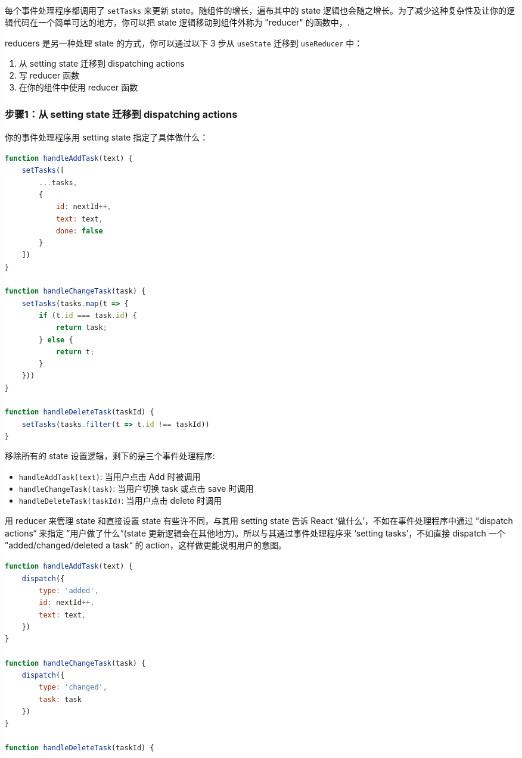每个事件处理程序都调用了 `setTasks` 来更新 state。随组件的增长，遍布其中的 state 逻辑也会随之增长。为了减少这种复杂性及让你的逻辑代码在一个简单可达的地方，你可以把 state 逻辑移动到组件外称为 "reducer" 的函数中，.  

reducers 是另一种处理 state 的方式，你可以通过以下 3 步从 `useState` 迁移到 `useReducer` 中：

1. 从 setting state 迁移到 dispatching actions
2. 写 reducer 函数
3. 在你的组件中使用 reducer 函数

### 步骤1：从 setting state 迁移到 dispatching actions

你的事件处理程序用 setting state 指定了具体做什么：

```javascript
function handleAddTask(text) {
	setTasks([
		...tasks,
		{
			id: nextId++,
			text: text,
			done: false
		}
	])
}

function handleChangeTask(task) {
	setTasks(tasks.map(t => {
		if (t.id === task.id) {
			return task;
		} else {
			return t;
		}
	}))
}

function handleDeleteTask(taskId) {
	setTasks(tasks.filter(t => t.id !== taskId))
}
```

移除所有的 state 设置逻辑，剩下的是三个事件处理程序:

- `handleAddTask(text)`: 当用户点击 Add 时被调用
- `handleChangeTask(task)`: 当用户切换 task 或点击 save 时调用
- `handleDeleteTask(taskId)`: 当用户点击 delete 时调用

用 reducer 来管理 state 和直接设置 state 有些许不同，与其用 setting state 告诉 React ‘做什么’，不如在事件处理程序中通过 ”dispatch actions“ 来指定 ”用户做了什么“(state 更新逻辑会在其他地方)。所以与其通过事件处理程序来 ‘setting tasks’，不如直接 dispatch 一个 ”added/changed/deleted a task“ 的 action，这样做更能说明用户的意图。

```javascript
function handleAddTask(text) {
	dispatch({
		type: 'added',
		id: nextId++,
		text: text,
	})
}

function handleChangeTask(task) {
	dispatch({
		type: 'changed',
		task: task
	})
}

function handleDeleteTask(taskId) {
```